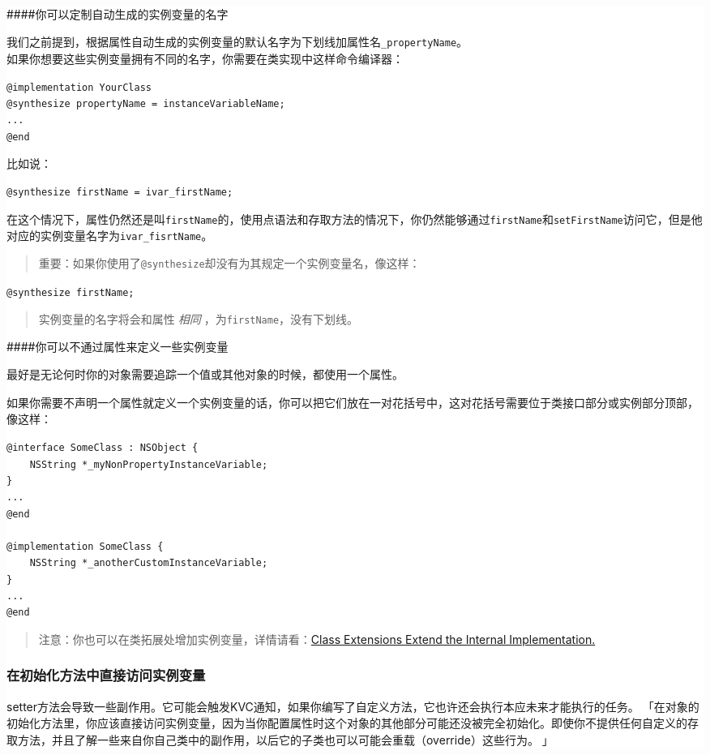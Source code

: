 ####你可以定制自动生成的实例变量的名字

我们之前提到，根据属性自动生成的实例变量的默认名字为下划线加属性名`_propertyName`。  
如果你想要这些实例变量拥有不同的名字，你需要在类实现中这样命令编译器：

```
@implementation YourClass
@synthesize propertyName = instanceVariableName;
...
@end
```
 
 比如说：
 
 ```
 @synthesize firstName = ivar_firstName;
 ```
 
 在这个情况下，属性仍然还是叫`firstName`的，使用点语法和存取方法的情况下，你仍然能够通过`firstName`和`setFirstName`访问它，但是他对应的实例变量名字为`ivar_fisrtName`。  
 
 >重要：如果你使用了`@synthesize`却没有为其规定一个实例变量名，像这样：
 
 ```
 @synthesize firstName;
 ```
> 实例变量的名字将会和属性 *相同* ，为`firstName`，没有下划线。

####你可以不通过属性来定义一些实例变量

最好是无论何时你的对象需要追踪一个值或其他对象的时候，都使用一个属性。  

如果你需要不声明一个属性就定义一个实例变量的话，你可以把它们放在一对花括号中，这对花括号需要位于类接口部分或实例部分顶部，像这样：

```
@interface SomeClass : NSObject {
    NSString *_myNonPropertyInstanceVariable;
}
...
@end
 
@implementation SomeClass {
    NSString *_anotherCustomInstanceVariable;
}
...
@end
```

>注意：你也可以在类拓展处增加实例变量，详情请看：[Class Extensions Extend the Internal Implementation.
](https://developer.apple.com/library/content/documentation/Cocoa/Conceptual/ProgrammingWithObjectiveC/CustomizingExistingClasses/CustomizingExistingClasses.html#//apple_ref/doc/uid/TP40011210-CH6-SW3)

### 在初始化方法中直接访问实例变量
setter方法会导致一些副作用。它可能会触发KVC通知，如果你编写了自定义方法，它也许还会执行本应未来才能执行的任务。
「在对象的初始化方法里，你应该直接访问实例变量，因为当你配置属性时这个对象的其他部分可能还没被完全初始化。即使你不提供任何自定义的存取方法，并且了解一些来自你自己类中的副作用，以后它的子类也可以可能会重载（override）这些行为。  」
